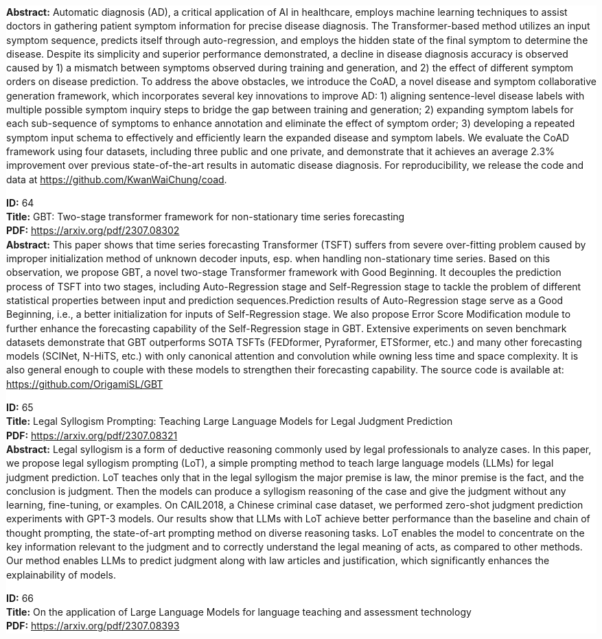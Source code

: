 **Abstract:** Automatic diagnosis (AD), a critical application of AI in healthcare, employs machine learning techniques to assist doctors in gathering patient symptom information for precise disease diagnosis. The Transformer-based method utilizes an input symptom sequence, predicts itself through auto-regression, and employs the hidden state of the final symptom to determine the disease. Despite its simplicity and superior performance demonstrated, a decline in disease diagnosis accuracy is observed caused by 1) a mismatch between symptoms observed during training and generation, and 2) the effect of different symptom orders on disease prediction. To address the above obstacles, we introduce the CoAD, a novel disease and symptom collaborative generation framework, which incorporates several key innovations to improve AD: 1) aligning sentence-level disease labels with multiple possible symptom inquiry steps to bridge the gap between training and generation; 2) expanding symptom labels for each sub-sequence of symptoms to enhance annotation and eliminate the effect of symptom order; 3) developing a repeated symptom input schema to effectively and efficiently learn the expanded disease and symptom labels. We evaluate the CoAD framework using four datasets, including three public and one private, and demonstrate that it achieves an average 2.3% improvement over previous state-of-the-art results in automatic disease diagnosis. For reproducibility, we release the code and data at https://github.com/KwanWaiChung/coad. 

**ID:** 64  
**Title:** GBT: Two-stage transformer framework for non-stationary time series  forecasting  
**PDF:** https://arxiv.org/pdf/2307.08302  
**Abstract:** This paper shows that time series forecasting Transformer (TSFT) suffers from severe over-fitting problem caused by improper initialization method of unknown decoder inputs, esp. when handling non-stationary time series. Based on this observation, we propose GBT, a novel two-stage Transformer framework with Good Beginning. It decouples the prediction process of TSFT into two stages, including Auto-Regression stage and Self-Regression stage to tackle the problem of different statistical properties between input and prediction sequences.Prediction results of Auto-Regression stage serve as a Good Beginning, i.e., a better initialization for inputs of Self-Regression stage. We also propose Error Score Modification module to further enhance the forecasting capability of the Self-Regression stage in GBT. Extensive experiments on seven benchmark datasets demonstrate that GBT outperforms SOTA TSFTs (FEDformer, Pyraformer, ETSformer, etc.) and many other forecasting models (SCINet, N-HiTS, etc.) with only canonical attention and convolution while owning less time and space complexity. It is also general enough to couple with these models to strengthen their forecasting capability. The source code is available at: https://github.com/OrigamiSL/GBT 

**ID:** 65  
**Title:** Legal Syllogism Prompting: Teaching Large Language Models for Legal  Judgment Prediction  
**PDF:** https://arxiv.org/pdf/2307.08321  
**Abstract:** Legal syllogism is a form of deductive reasoning commonly used by legal professionals to analyze cases. In this paper, we propose legal syllogism prompting (LoT), a simple prompting method to teach large language models (LLMs) for legal judgment prediction. LoT teaches only that in the legal syllogism the major premise is law, the minor premise is the fact, and the conclusion is judgment. Then the models can produce a syllogism reasoning of the case and give the judgment without any learning, fine-tuning, or examples. On CAIL2018, a Chinese criminal case dataset, we performed zero-shot judgment prediction experiments with GPT-3 models. Our results show that LLMs with LoT achieve better performance than the baseline and chain of thought prompting, the state-of-art prompting method on diverse reasoning tasks. LoT enables the model to concentrate on the key information relevant to the judgment and to correctly understand the legal meaning of acts, as compared to other methods. Our method enables LLMs to predict judgment along with law articles and justification, which significantly enhances the explainability of models. 

**ID:** 66  
**Title:** On the application of Large Language Models for language teaching and  assessment technology  
**PDF:** https://arxiv.org/pdf/2307.08393  
